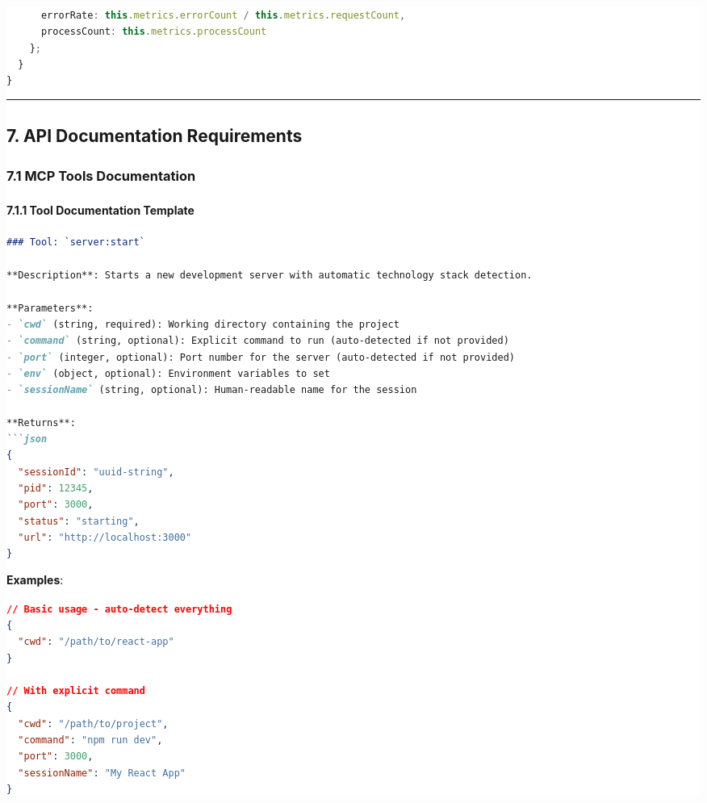 ```javascript
      errorRate: this.metrics.errorCount / this.metrics.requestCount,
      processCount: this.metrics.processCount
    };
  }
}
```

---

## 7. API Documentation Requirements

### 7.1 MCP Tools Documentation

#### 7.1.1 Tool Documentation Template
```markdown
### Tool: `server:start`

**Description**: Starts a new development server with automatic technology stack detection.

**Parameters**:
- `cwd` (string, required): Working directory containing the project
- `command` (string, optional): Explicit command to run (auto-detected if not provided)
- `port` (integer, optional): Port number for the server (auto-detected if not provided)
- `env` (object, optional): Environment variables to set
- `sessionName` (string, optional): Human-readable name for the session

**Returns**:
```json
{
  "sessionId": "uuid-string",
  "pid": 12345,
  "port": 3000,
  "status": "starting",
  "url": "http://localhost:3000"
}
```

**Examples**:
```json
// Basic usage - auto-detect everything
{
  "cwd": "/path/to/react-app"
}

// With explicit command
{
  "cwd": "/path/to/project",
  "command": "npm run dev",
  "port": 3000,
  "sessionName": "My React App"
}
```
